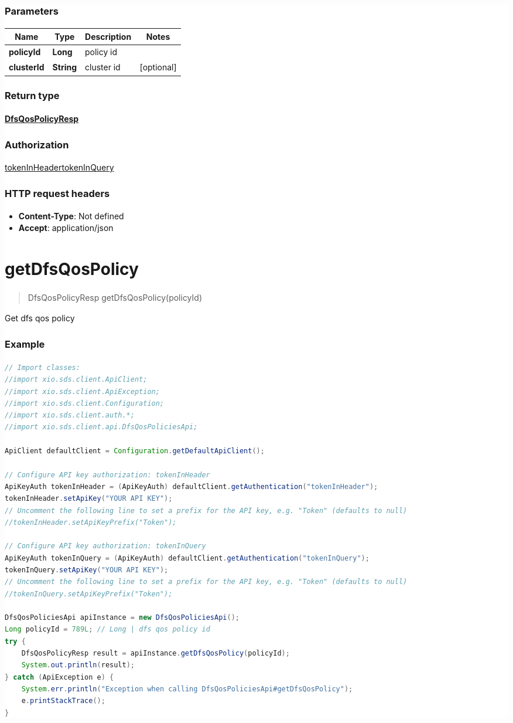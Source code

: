 ### Parameters

Name | Type | Description  | Notes
------------- | ------------- | ------------- | -------------
 **policyId** | **Long**| policy id |
 **clusterId** | **String**| cluster id | [optional]

### Return type

[**DfsQosPolicyResp**](DfsQosPolicyResp.md)

### Authorization

[tokenInHeader](../README.md#tokenInHeader)[tokenInQuery](../README.md#tokenInQuery)

### HTTP request headers

 - **Content-Type**: Not defined
 - **Accept**: application/json

<a name="getDfsQosPolicy"></a>
# **getDfsQosPolicy**
> DfsQosPolicyResp getDfsQosPolicy(policyId)



Get dfs qos policy

### Example
```java
// Import classes:
//import xio.sds.client.ApiClient;
//import xio.sds.client.ApiException;
//import xio.sds.client.Configuration;
//import xio.sds.client.auth.*;
//import xio.sds.client.api.DfsQosPoliciesApi;

ApiClient defaultClient = Configuration.getDefaultApiClient();

// Configure API key authorization: tokenInHeader
ApiKeyAuth tokenInHeader = (ApiKeyAuth) defaultClient.getAuthentication("tokenInHeader");
tokenInHeader.setApiKey("YOUR API KEY");
// Uncomment the following line to set a prefix for the API key, e.g. "Token" (defaults to null)
//tokenInHeader.setApiKeyPrefix("Token");

// Configure API key authorization: tokenInQuery
ApiKeyAuth tokenInQuery = (ApiKeyAuth) defaultClient.getAuthentication("tokenInQuery");
tokenInQuery.setApiKey("YOUR API KEY");
// Uncomment the following line to set a prefix for the API key, e.g. "Token" (defaults to null)
//tokenInQuery.setApiKeyPrefix("Token");

DfsQosPoliciesApi apiInstance = new DfsQosPoliciesApi();
Long policyId = 789L; // Long | dfs qos policy id
try {
    DfsQosPolicyResp result = apiInstance.getDfsQosPolicy(policyId);
    System.out.println(result);
} catch (ApiException e) {
    System.err.println("Exception when calling DfsQosPoliciesApi#getDfsQosPolicy");
    e.printStackTrace();
}
```
